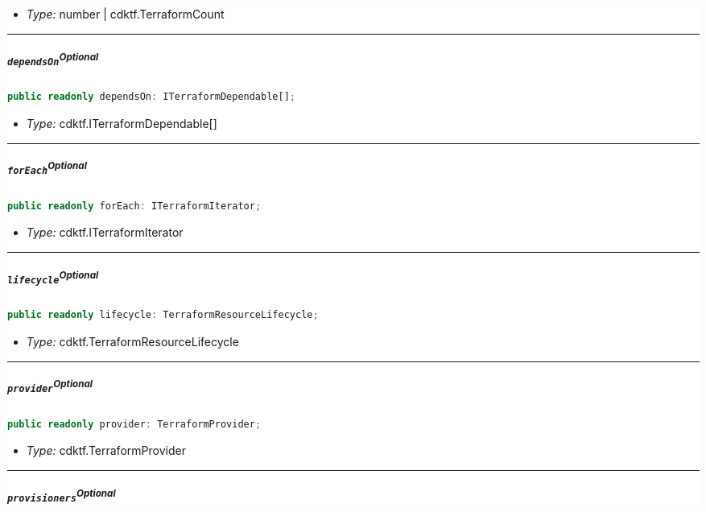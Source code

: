 - *Type:* number | cdktf.TerraformCount

---

##### `dependsOn`<sup>Optional</sup> <a name="dependsOn" id="@cdktf/provider-databricks.dataDatabricksDataQualityMonitor.DataDatabricksDataQualityMonitorConfig.property.dependsOn"></a>

```typescript
public readonly dependsOn: ITerraformDependable[];
```

- *Type:* cdktf.ITerraformDependable[]

---

##### `forEach`<sup>Optional</sup> <a name="forEach" id="@cdktf/provider-databricks.dataDatabricksDataQualityMonitor.DataDatabricksDataQualityMonitorConfig.property.forEach"></a>

```typescript
public readonly forEach: ITerraformIterator;
```

- *Type:* cdktf.ITerraformIterator

---

##### `lifecycle`<sup>Optional</sup> <a name="lifecycle" id="@cdktf/provider-databricks.dataDatabricksDataQualityMonitor.DataDatabricksDataQualityMonitorConfig.property.lifecycle"></a>

```typescript
public readonly lifecycle: TerraformResourceLifecycle;
```

- *Type:* cdktf.TerraformResourceLifecycle

---

##### `provider`<sup>Optional</sup> <a name="provider" id="@cdktf/provider-databricks.dataDatabricksDataQualityMonitor.DataDatabricksDataQualityMonitorConfig.property.provider"></a>

```typescript
public readonly provider: TerraformProvider;
```

- *Type:* cdktf.TerraformProvider

---

##### `provisioners`<sup>Optional</sup> <a name="provisioners" id="@cdktf/provider-databricks.dataDatabricksDataQualityMonitor.DataDatabricksDataQualityMonitorConfig.property.provisioners"></a>
